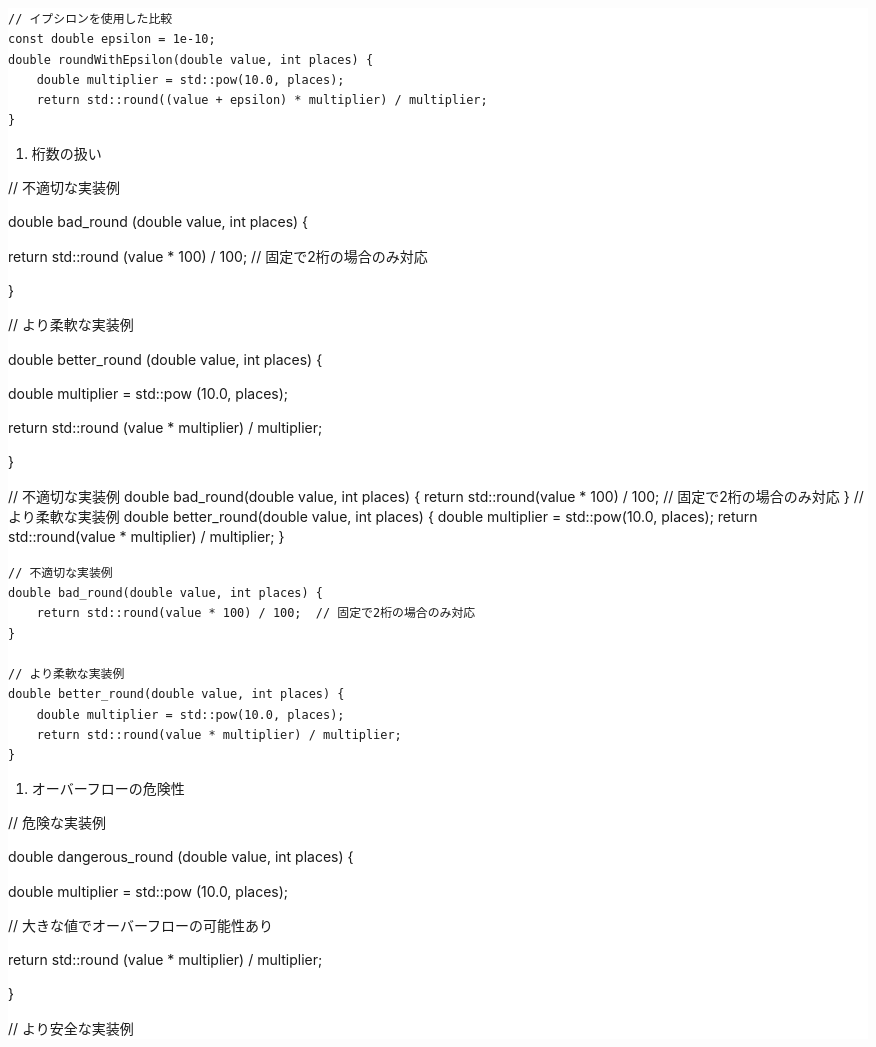 ```
// イプシロンを使用した比較
const double epsilon = 1e-10;
double roundWithEpsilon(double value, int places) {
    double multiplier = std::pow(10.0, places);
    return std::round((value + epsilon) * multiplier) / multiplier;
}
```
1. 桁数の扱い

// 不適切な実装例

double bad\_round (double value, int places) {

return std::round (value \* 100) / 100; // 固定で2桁の場合のみ対応

}

// より柔軟な実装例

double better\_round (double value, int places) {

double multiplier = std::pow (10.0, places);

return std::round (value \* multiplier) / multiplier;

}

// 不適切な実装例 double bad\_round(double value, int places) { return std::round(value \* 100) / 100; // 固定で2桁の場合のみ対応 } // より柔軟な実装例 double better\_round(double value, int places) { double multiplier = std::pow(10.0, places); return std::round(value \* multiplier) / multiplier; }

```
// 不適切な実装例
double bad_round(double value, int places) {
    return std::round(value * 100) / 100;  // 固定で2桁の場合のみ対応
}

// より柔軟な実装例
double better_round(double value, int places) {
    double multiplier = std::pow(10.0, places);
    return std::round(value * multiplier) / multiplier;
}
```
1. オーバーフローの危険性

// 危険な実装例

double dangerous\_round (double value, int places) {

double multiplier = std::pow (10.0, places);

// 大きな値でオーバーフローの可能性あり

return std::round (value \* multiplier) / multiplier;

}

// より安全な実装例
